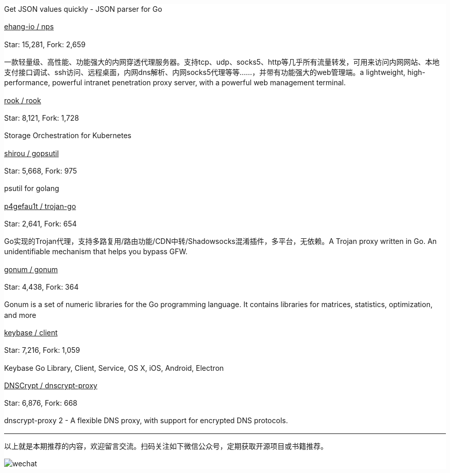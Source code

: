 Get JSON values quickly - JSON parser for Go



[ehang-io / nps](https://github.com/ehang-io/nps)

Star: 15,281, Fork: 2,659

一款轻量级、高性能、功能强大的内网穿透代理服务器。支持tcp、udp、socks5、http等几乎所有流量转发，可用来访问内网网站、本地支付接口调试、ssh访问、远程桌面，内网dns解析、内网socks5代理等等……，并带有功能强大的web管理端。a lightweight, high-performance, powerful intranet penetration proxy server, with a powerful web management terminal.



[rook / rook](https://github.com/rook/rook)

Star: 8,121, Fork: 1,728

Storage Orchestration for Kubernetes



[shirou / gopsutil](https://github.com/shirou/gopsutil)

Star: 5,668, Fork: 975

psutil for golang



[p4gefau1t / trojan-go](https://github.com/p4gefau1t/trojan-go)

Star: 2,641, Fork: 654

Go实现的Trojan代理，支持多路复用/路由功能/CDN中转/Shadowsocks混淆插件，多平台，无依赖。A Trojan proxy written in Go. An unidentifiable mechanism that helps you bypass GFW.



[gonum / gonum](https://github.com/gonum/gonum)

Star: 4,438, Fork: 364

Gonum is a set of numeric libraries for the Go programming language. It contains libraries for matrices, statistics, optimization, and more



[keybase / client](https://github.com/keybase/client)

Star: 7,216, Fork: 1,059

Keybase Go Library, Client, Service, OS X, iOS, Android, Electron



[DNSCrypt / dnscrypt-proxy](https://github.com/DNSCrypt/dnscrypt-proxy)

Star: 6,876, Fork: 668

dnscrypt-proxy 2 - A flexible DNS proxy, with support for encrypted DNS protocols.



*****

以上就是本期推荐的内容，欢迎留言交流。扫码关注如下微信公众号，定期获取开源项目或书籍推荐。

![wechat](https://7465-test-3c9b5e-1258459492.tcb.qcloud.la/common/ultrabot-qrcode.png)

